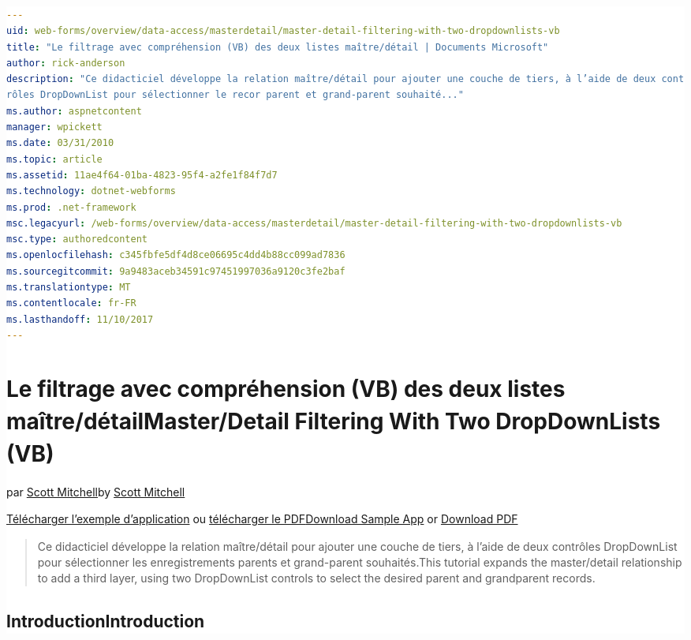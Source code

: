 ```yaml
---
uid: web-forms/overview/data-access/masterdetail/master-detail-filtering-with-two-dropdownlists-vb
title: "Le filtrage avec compréhension (VB) des deux listes maître/détail | Documents Microsoft"
author: rick-anderson
description: "Ce didacticiel développe la relation maître/détail pour ajouter une couche de tiers, à l’aide de deux contrôles DropDownList pour sélectionner le recor parent et grand-parent souhaité..."
ms.author: aspnetcontent
manager: wpickett
ms.date: 03/31/2010
ms.topic: article
ms.assetid: 11ae4f64-01ba-4823-95f4-a2fe1f84f7d7
ms.technology: dotnet-webforms
ms.prod: .net-framework
msc.legacyurl: /web-forms/overview/data-access/masterdetail/master-detail-filtering-with-two-dropdownlists-vb
msc.type: authoredcontent
ms.openlocfilehash: c345fbfe5df4d8ce06695c4dd4b88cc099ad7836
ms.sourcegitcommit: 9a9483aceb34591c97451997036a9120c3fe2baf
ms.translationtype: MT
ms.contentlocale: fr-FR
ms.lasthandoff: 11/10/2017
---
```

<a name="masterdetail-filtering-with-two-dropdownlists-vb"></a><span data-ttu-id="e1a3b-103">Le filtrage avec compréhension (VB) des deux listes maître/détail</span><span class="sxs-lookup"><span data-stu-id="e1a3b-103">Master/Detail Filtering With Two DropDownLists (VB)</span></span>
====================
<span data-ttu-id="e1a3b-104">par [Scott Mitchell](https://twitter.com/ScottOnWriting)</span><span class="sxs-lookup"><span data-stu-id="e1a3b-104">by [Scott Mitchell](https://twitter.com/ScottOnWriting)</span></span>

<span data-ttu-id="e1a3b-105">[Télécharger l’exemple d’application](http://download.microsoft.com/download/5/d/7/5d7571fc-d0b7-4798-ad4a-c976c02363ce/ASPNET_Data_Tutorial_8_VB.exe) ou [télécharger le PDF](master-detail-filtering-with-two-dropdownlists-vb/_static/datatutorial08vb1.pdf)</span><span class="sxs-lookup"><span data-stu-id="e1a3b-105">[Download Sample App](http://download.microsoft.com/download/5/d/7/5d7571fc-d0b7-4798-ad4a-c976c02363ce/ASPNET_Data_Tutorial_8_VB.exe) or [Download PDF](master-detail-filtering-with-two-dropdownlists-vb/_static/datatutorial08vb1.pdf)</span></span>

> <span data-ttu-id="e1a3b-106">Ce didacticiel développe la relation maître/détail pour ajouter une couche de tiers, à l’aide de deux contrôles DropDownList pour sélectionner les enregistrements parents et grand-parent souhaités.</span><span class="sxs-lookup"><span data-stu-id="e1a3b-106">This tutorial expands the master/detail relationship to add a third layer, using two DropDownList controls to select the desired parent and grandparent records.</span></span>


## <a name="introduction"></a><span data-ttu-id="e1a3b-107">Introduction</span><span class="sxs-lookup"><span data-stu-id="e1a3b-107">Introduction</span></span>

